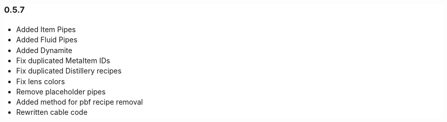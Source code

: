### 0.5.7
* Added Item Pipes
* Added Fluid Pipes
* Added Dynamite
* Fix duplicated MetaItem IDs
* Fix duplicated Distillery recipes
* Fix lens colors
* Remove placeholder pipes
* Added method for pbf recipe removal
* Rewritten cable code
